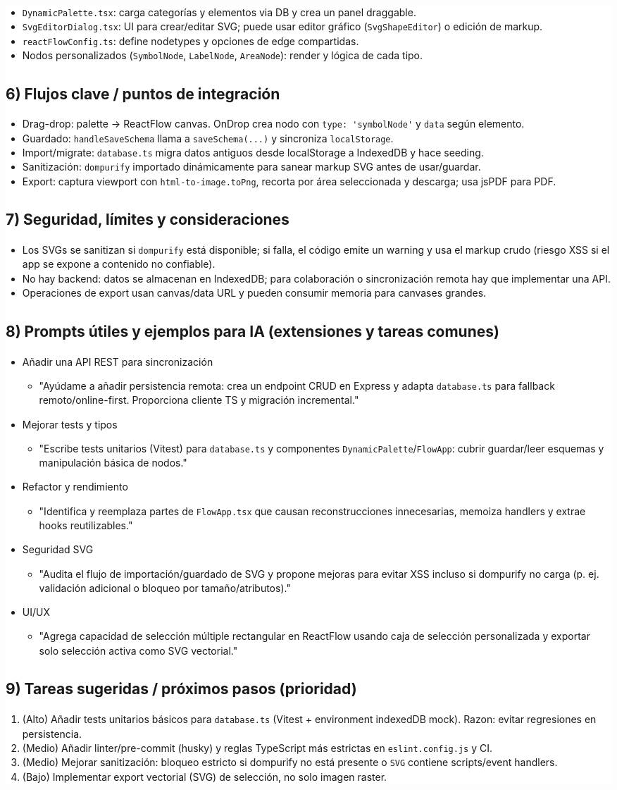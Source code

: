 - `DynamicPalette.tsx`: carga categorías y elementos via DB y crea un panel draggable.
- `SvgEditorDialog.tsx`: UI para crear/editar SVG; puede usar editor gráfico (`SvgShapeEditor`) o edición de markup.
- `reactFlowConfig.ts`: define nodetypes y opciones de edge compartidas.
- Nodos personalizados (`SymbolNode`, `LabelNode`, `AreaNode`): render y lógica de cada tipo.

## 6) Flujos clave / puntos de integración

- Drag-drop: palette -> ReactFlow canvas. OnDrop crea nodo con `type: 'symbolNode'` y `data` según elemento.
- Guardado: `handleSaveSchema` llama a `saveSchema(...)` y sincroniza `localStorage`.
- Import/migrate: `database.ts` migra datos antiguos desde localStorage a IndexedDB y hace seeding.
- Sanitización: `dompurify` importado dinámicamente para sanear markup SVG antes de usar/guardar.
- Export: captura viewport con `html-to-image.toPng`, recorta por área seleccionada y descarga; usa jsPDF para PDF.

## 7) Seguridad, límites y consideraciones

- Los SVGs se sanitizan si `dompurify` está disponible; si falla, el código emite un warning y usa el markup crudo (riesgo XSS si el app se expone a contenido no confiable).
- No hay backend: datos se almacenan en IndexedDB; para colaboración o sincronización remota hay que implementar una API.
- Operaciones de export usan canvas/data URL y pueden consumir memoria para canvases grandes.

## 8) Prompts útiles y ejemplos para IA (extensiones y tareas comunes)

- Añadir una API REST para sincronización
  - "Ayúdame a añadir persistencia remota: crea un endpoint CRUD en Express y adapta `database.ts` para fallback remoto/online-first. Proporciona cliente TS y migración incremental."

- Mejorar tests y tipos
  - "Escribe tests unitarios (Vitest) para `database.ts` y componentes `DynamicPalette`/`FlowApp`: cubrir guardar/leer esquemas y manipulación básica de nodos."

- Refactor y rendimiento
  - "Identifica y reemplaza partes de `FlowApp.tsx` que causan reconstrucciones innecesarias, memoiza handlers y extrae hooks reutilizables."

- Seguridad SVG
  - "Audita el flujo de importación/guardado de SVG y propone mejoras para evitar XSS incluso si dompurify no carga (p. ej. validación adicional o bloqueo por tamaño/atributos)."

- UI/UX
  - "Agrega capacidad de selección múltiple rectangular en ReactFlow usando caja de selección personalizada y exportar solo selección activa como SVG vectorial."

## 9) Tareas sugeridas / próximos pasos (prioridad)

1. (Alto) Añadir tests unitarios básicos para `database.ts` (Vitest + environment indexedDB mock). Razon: evitar regresiones en persistencia.
2. (Medio) Añadir linter/pre-commit (husky) y reglas TypeScript más estrictas en `eslint.config.js` y CI.
3. (Medio) Mejorar sanitización: bloqueo estricto si dompurify no está presente o `SVG` contiene scripts/event handlers.
4. (Bajo) Implementar export vectorial (SVG) de selección, no solo imagen raster.
